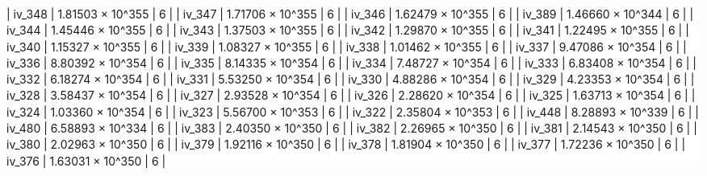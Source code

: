 | iv_348 | 1.81503 × 10^355 | 6 |
| iv_347 | 1.71706 × 10^355 | 6 |
| iv_346 | 1.62479 × 10^355 | 6 |
| iv_389 | 1.46660 × 10^344 | 6 |
| iv_344 | 1.45446 × 10^355 | 6 |
| iv_343 | 1.37503 × 10^355 | 6 |
| iv_342 | 1.29870 × 10^355 | 6 |
| iv_341 | 1.22495 × 10^355 | 6 |
| iv_340 | 1.15327 × 10^355 | 6 |
| iv_339 | 1.08327 × 10^355 | 6 |
| iv_338 | 1.01462 × 10^355 | 6 |
| iv_337 | 9.47086 × 10^354 | 6 |
| iv_336 | 8.80392 × 10^354 | 6 |
| iv_335 | 8.14335 × 10^354 | 6 |
| iv_334 | 7.48727 × 10^354 | 6 |
| iv_333 | 6.83408 × 10^354 | 6 |
| iv_332 | 6.18274 × 10^354 | 6 |
| iv_331 | 5.53250 × 10^354 | 6 |
| iv_330 | 4.88286 × 10^354 | 6 |
| iv_329 | 4.23353 × 10^354 | 6 |
| iv_328 | 3.58437 × 10^354 | 6 |
| iv_327 | 2.93528 × 10^354 | 6 |
| iv_326 | 2.28620 × 10^354 | 6 |
| iv_325 | 1.63713 × 10^354 | 6 |
| iv_324 | 1.03360 × 10^354 | 6 |
| iv_323 | 5.56700 × 10^353 | 6 |
| iv_322 | 2.35804 × 10^353 | 6 |
| iv_448 | 8.28893 × 10^339 | 6 |
| iv_480 | 6.58893 × 10^334 | 6 |
| iv_383 | 2.40350 × 10^350 | 6 |
| iv_382 | 2.26965 × 10^350 | 6 |
| iv_381 | 2.14543 × 10^350 | 6 |
| iv_380 | 2.02963 × 10^350 | 6 |
| iv_379 | 1.92116 × 10^350 | 6 |
| iv_378 | 1.81904 × 10^350 | 6 |
| iv_377 | 1.72236 × 10^350 | 6 |
| iv_376 | 1.63031 × 10^350 | 6 |
